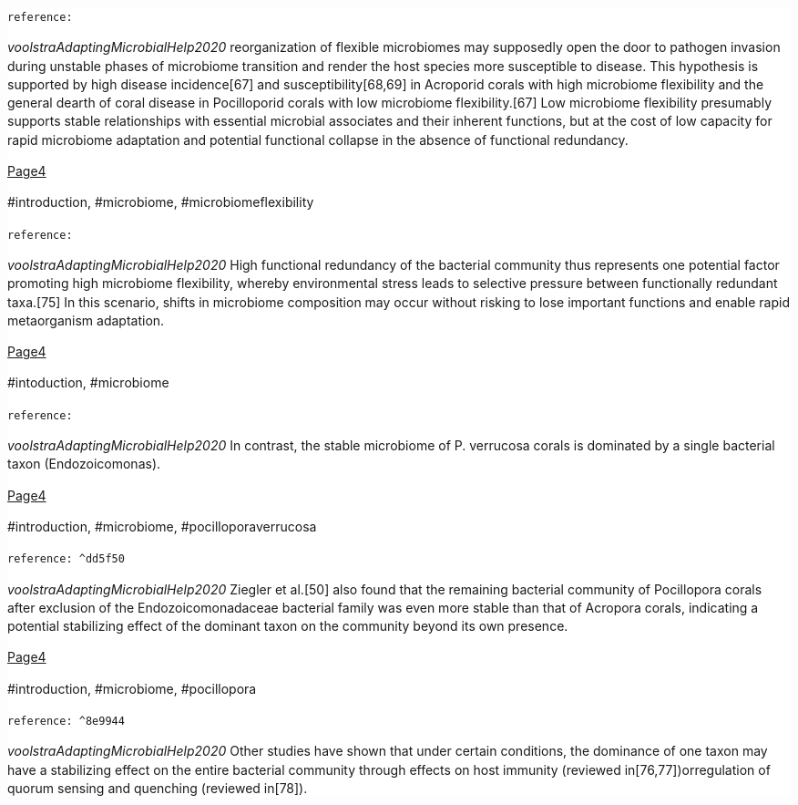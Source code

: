 	reference:

*voolstraAdaptingMicrobialHelp2020*
	reorganization of flexible microbiomes may supposedly open the door to pathogen invasion during unstable phases of microbiome transition and render the host species more susceptible to disease. This hypothesis is supported by high disease incidence[67] and susceptibility[68,69] in Acroporid corals with high microbiome flexibility and the general dearth of coral disease in Pocilloporid corals with low microbiome flexibility.[67] Low microbiome flexibility presumably supports stable relationships with essential microbial associates and their inherent functions, but at the cost of low capacity for rapid microbiome adaptation and potential functional collapse in the absence of functional redundancy. 
	
[Page4](zotero://open-pdf/library/items/DQJIJYN7?page=4&a=RQ3H42AJ)
	
	
#introduction, #microbiome, #microbiomeflexibility
	
	
	reference:

*voolstraAdaptingMicrobialHelp2020*
	High functional redundancy of the bacterial community thus represents one potential factor promoting high microbiome flexibility, whereby environmental stress leads to selective pressure between functionally redundant taxa.[75] In this scenario, shifts in microbiome composition may occur without risking to lose important functions and enable rapid metaorganism adaptation. 
	
[Page4](zotero://open-pdf/library/items/DQJIJYN7?page=4&a=P2SR8EDE)
	
	
#intoduction, #microbiome
	
	
	reference:

*voolstraAdaptingMicrobialHelp2020*
	In contrast, the stable microbiome of P. verrucosa corals is dominated by a single bacterial taxon (Endozoicomonas). 
	
[Page4](zotero://open-pdf/library/items/DQJIJYN7?page=4&a=JSQN38XS)
	
	
#introduction, #microbiome, #pocilloporaverrucosa
	
	
	reference: ^dd5f50

*voolstraAdaptingMicrobialHelp2020*
	Ziegler et al.[50] also found that the remaining bacterial community of Pocillopora corals after exclusion of the Endozoicomonadaceae bacterial family was even more stable than that of Acropora corals, indicating a potential stabilizing effect of the dominant taxon on the community beyond its own presence. 
	
[Page4](zotero://open-pdf/library/items/DQJIJYN7?page=4&a=DXB7S95P)
	
	
#introduction, #microbiome, #pocillopora
	
	
	reference: ^8e9944

*voolstraAdaptingMicrobialHelp2020*
	Other studies have shown that under certain conditions, the dominance of one taxon may have a stabilizing effect on the entire bacterial community through effects on host immunity (reviewed in[76,77])orregulation of quorum sensing and quenching (reviewed in[78]). 
	